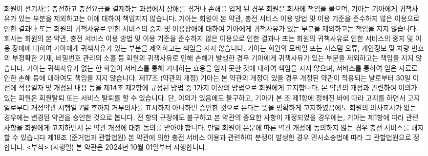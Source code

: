회원이 전기차를 충전하고 충전요금을 결제하는 과정에서 장애를 겪거나 손해를 입게 된 경우 회원은 회사에 책임을 물으며, 기아는 기아에게 귀책사유가 있는 부분을 제외하고는 이에 대하여 책임지지 않습니다.
기아는 회원이 본 약관, 충전 서비스 이용 방법 및 이용 기준을 준수하지 않은 이용으로 인한 결과나 또는 회원의 귀책사유로 인한 서비스의 중지 및 이용장애에 대하여 기아에게 귀책사유가 있는 부분을 제외하고는 책임을 지지 않습니다.
회사는 회원의 본 약관, 충전 서비스 이용 방법 및 이용 기준을 준수하지 않은 이용으로 인한 결과나 또는 회원의 귀책사유로 인한 서비스의 중지 및 이용 장애에 대하여 기아에게 귀책사유가 있는 부분을 제외하고는 책임을 지지 않습니다.
기아는 회원의 모바일 또는 시스템 오류, 개인정보 및 차량 번호의 부정확한 기재, 비밀번호 관리의 소홀 등 회원의 귀책사유로 인해 손해가 발생한 경우 기아에게 귀책사유가 있는 부분을 제외하고는 책임을 지지 않습니다.
기아는 귀책사유가 없는 한 회원이 서비스를 통해 기대하는 효용을 얻지 못한 것에 대하여 책임을 지지 않으며, 서비스를 통하여 얻은 자료로 인한 손해 등에 대하여도 책임을 지지 않습니다.
제17조 (약관의 개정)
기아는 본 약관의 개정이 있을 경우 개정된 약관이 적용되는 날로부터 30일 이전에 적용일자 및 개정된 내용 등을 제14조 제2항에 규정된 방법 중 1가지 이상의 방법으로 회원에게 고지합니다.
본 약관의 개정과 관련하여 이의가 있는 회원은 회원탈퇴 또는 서비스 탈퇴를 할 수 있습니다. 단, 이의가 있음에도 불구하고, 기아가 본 조 제1항에 정해진 바에 따라 고지를 하면서 고지일로부터 개정약관 시행일 7일 후까지 거부의사를 표시하지 아니하면 승인한 것으로 본다는 뜻을 명확하게 고지하였음에도 회원의 의사표시가 없는 경우에는 변경된 약관을 승인한 것으로 봅니다.
전 항의 규정에도 불구하고 본 약관의 중요한 사항이 개정되었을 경우에는, 기아는 제1항에 따라 관련 사항을 회원에게 고지하면서 본 약관 개정에 대한 동의를 받아야 합니다. 만일 회원이 본문에 따른 약관 개정에 동의하지 않는 경우 충전 서비스를 해지할 수 있습니다
제18조 (준거법과 관할법원)
본 약관에 의한 충전 서비스 이용과 관련하여 분쟁이 발생한 경우 민사소송법에 따라 그 관할법원으로 정합니다.
<부칙>
(시행일) 본 약관은 2024년 10월 01일부터 시행합니다.